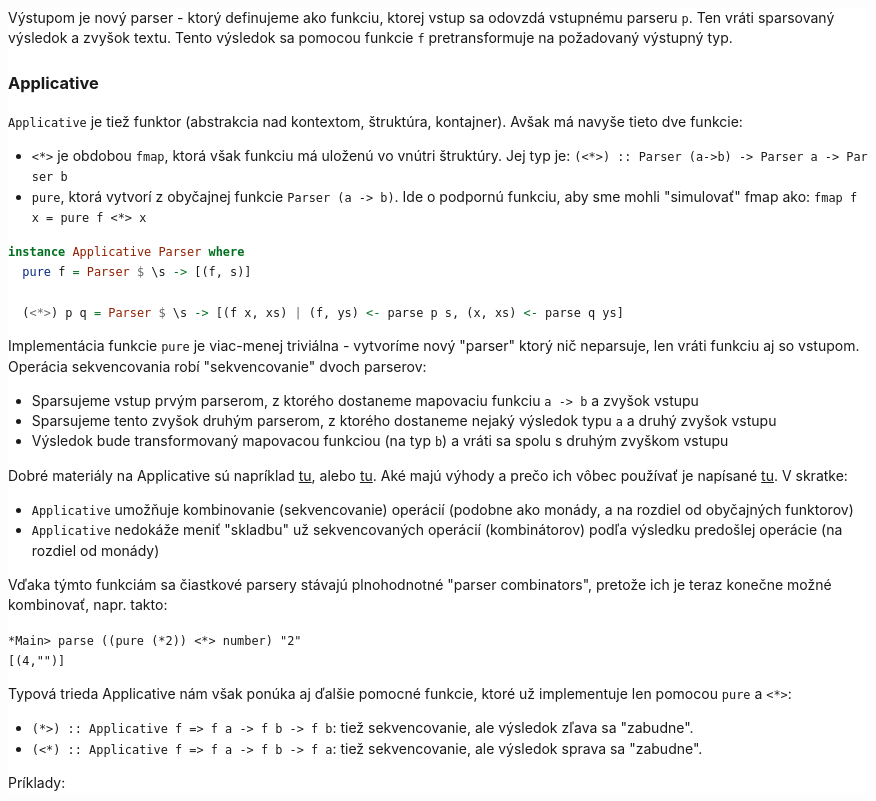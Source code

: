 Výstupom je nový parser - ktorý definujeme ako funkciu, ktorej vstup sa odovzdá vstupnému parseru `p`. Ten vráti sparsovaný výsledok a zvyšok textu.
Tento výsledok sa pomocou funkcie `f` pretransformuje na požadovaný výstupný typ. 

### Applicative

`Applicative` je tiež funktor (abstrakcia nad kontextom, štruktúra, kontajner). Avšak má navyše tieto dve funkcie:

- `<*>` je obdobou `fmap`, ktorá však funkciu má uloženú vo vnútri štruktúry. Jej typ je: `(<*>) :: Parser (a->b) -> Parser a -> Parser b`
- `pure`, ktorá vytvorí z obyčajnej funkcie `Parser (a -> b)`. Ide o podpornú funkciu, aby sme mohli "simulovať" fmap ako: `fmap f x = pure f <*> x`


```haskell
instance Applicative Parser where
  pure f = Parser $ \s -> [(f, s)]

  (<*>) p q = Parser $ \s -> [(f x, xs) | (f, ys) <- parse p s, (x, xs) <- parse q ys]
```

Implementácia funkcie `pure` je viac-menej triviálna - vytvoríme nový "parser" ktorý nič neparsuje, len vráti funkciu aj so vstupom. Operácia
sekvencovania robí "sekvencovanie" dvoch parserov:

- Sparsujeme vstup prvým parserom, z ktorého dostaneme mapovaciu funkciu `a -> b` a zvyšok vstupu
- Sparsujeme tento zvyšok druhým parserom, z ktorého dostaneme nejaký výsledok typu `a` a druhý zvyšok vstupu
- Výsledok bude transformovaný mapovacou funkciou (na typ `b`) a vráti sa spolu s druhým zvyškom vstupu

Dobré materiály na Applicative sú napríklad [tu][29], alebo [tu][28]. Aké majú výhody a prečo ich vôbec používať je napísané [tu][30]. V skratke:

- `Applicative` umožňuje kombinovanie (sekvencovanie) operácií (podobne ako monády, a na rozdiel od obyčajných funktorov)
- `Applicative` nedokáže meniť "skladbu" už sekvencovaných operácií (kombinátorov) podľa výsledku predošlej operácie (na rozdiel od monády)

Vďaka týmto funkciám sa čiastkové parsery stávajú plnohodnotné "parser combinators", pretože ich je teraz konečne možné kombinovať, napr. takto:

```
*Main> parse ((pure (*2)) <*> number) "2"
[(4,"")]
```

Typová trieda Applicative nám však ponúka aj ďalšie pomocné funkcie, ktoré už implementuje len pomocou `pure` a `<*>`:

- `(*>) :: Applicative f => f a -> f b -> f b`: tiež sekvencovanie, ale výsledok zľava sa "zabudne".
- `(<*) :: Applicative f => f a -> f b -> f a`: tiež sekvencovanie, ale výsledok sprava sa "zabudne".

Príklady:


[1]: https://www.haskell.org/
[2]: https://en.wikipedia.org/wiki/QBasic
[3]: https://maisportal.tuke.sk/portal/report.htm;jsessionid=E1BD6889DE2085D9D9BE3E7B4CF8E80D
[4]: https://en.wikipedia.org/wiki/First_principle
[5]: https://en.wikipedia.org/wiki/Reverse_Polish_notation
[6]: https://en.wikipedia.org/wiki/Infix_notation
[7]: https://en.wikipedia.org/wiki/Extended_Backus%E2%80%93Naur_form
[8]: https://en.wikipedia.org/wiki/Abstract_syntax_tree
[9]: https://en.wikipedia.org/wiki/Top-down_parsing
[10]: https://en.wikipedia.org/wiki/Bottom-up_parsing
[11]: https://en.wikipedia.org/wiki/Comparison_of_parser_generators
[12]: https://wiki.haskell.org/Combinator_pattern
[13]: https://en.wikipedia.org/wiki/Parser_combinator
[14]: http://www.cs.nott.ac.uk/~pszgmh/monparsing.pdf
[15]: https://en.wikipedia.org/wiki/Recursive_descent_parser
[16]: https://github.com/vbmacher/learning-kit/tree/master/toy-projects/lecalc
[18]: http://richard.myweb.cs.uwindsor.ca/PUBLICATIONS/AI_03.pdf
[19]: https://en.wikipedia.org/wiki/Backtracking
[20]: https://en.wikipedia.org/wiki/Memoization
[21]: http://richard.myweb.cs.uwindsor.ca/PUBLICATIONS/PREPRINT_PADL_NOV_07.pdf
[22]: http://strictlypositive.org/IdiomLite.pdf
[23]: https://en.wikipedia.org/wiki/LL_parser
[24]: https://stackoverflow.com/questions/2649305/why-is-there-data-and-newtype-in-haskell
[25]: https://www.joachim-breitner.de/blog/710-Showcasing_Applicative
[26]: http://dev.stephendiehl.com/fun/002_parsers.html
[27]: http://learnyouahaskell.com/making-our-own-types-and-typeclasses#the-functor-typeclass
[28]: https://medium.com/lazy-eval/applicative-functors-in-haskell-f509e1c764d3
[29]: http://learnyouahaskell.com/functors-applicative-functors-and-monoids#applicative-functors
[30]: https://stackoverflow.com/questions/6570779/why-should-i-use-applicative-functors-in-functional-programming
[31]: https://en.wikipedia.org/wiki/Applicative_functor
[32]: https://github.com/vbmacher/learning-kit/blob/master/toy-projects/calculators/haskell/applicative/calc.hs
[33]: https://github.com/vbmacher/learning-kit/tree/master/toy-projects/calculators/c
[34]: https://github.com/vbmacher/learning-kit/tree/master/toy-projects/calculators/scala
[35]: https://github.com/vbmacher/learning-kit/tree/master/toy-projects/calculators/haskell